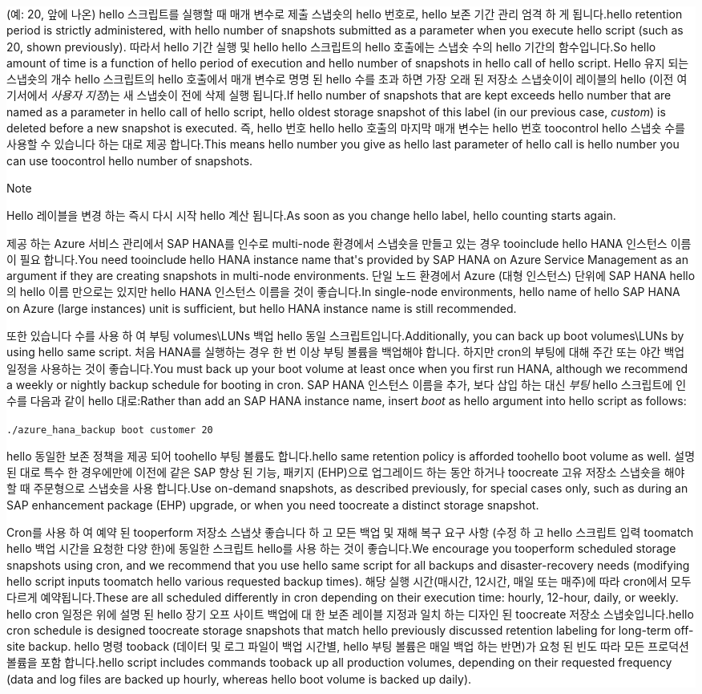 <span data-ttu-id="9320c-318">(예: 20, 앞에 나온) hello 스크립트를 실행할 때 매개 변수로 제출 스냅숏의 hello 번호로, hello 보존 기간 관리 엄격 하 게 됩니다.</span><span class="sxs-lookup"><span data-stu-id="9320c-318">hello retention period is strictly administered, with hello number of snapshots submitted as a parameter when you execute hello script (such as 20, shown previously).</span></span> <span data-ttu-id="9320c-319">따라서 hello 기간 실행 및 hello hello 스크립트의 hello 호출에는 스냅숏 수의 hello 기간의 함수입니다.</span><span class="sxs-lookup"><span data-stu-id="9320c-319">So hello amount of time is a function of hello period of execution and hello number of snapshots in hello call of hello script.</span></span> <span data-ttu-id="9320c-320">Hello 유지 되는 스냅숏의 개수 hello 스크립트의 hello 호출에서 매개 변수로 명명 된 hello 수를 초과 하면 가장 오래 된 저장소 스냅숏이이 레이블의 hello (이전 여기서에서 _사용자 지정_)는 새 스냅숏이 전에 삭제 실행 됩니다.</span><span class="sxs-lookup"><span data-stu-id="9320c-320">If hello number of snapshots that are kept exceeds hello number that are named as a parameter in hello call of hello script, hello oldest storage snapshot of this label (in our previous case, _custom_) is deleted before a new snapshot is executed.</span></span> <span data-ttu-id="9320c-321">즉, hello 번호 hello hello 호출의 마지막 매개 변수는 hello 번호 toocontrol hello 스냅숏 수를 사용할 수 있습니다 하는 대로 제공 합니다.</span><span class="sxs-lookup"><span data-stu-id="9320c-321">This means hello number you give as hello last parameter of hello call is hello number you can use toocontrol hello number of snapshots.</span></span>

>[!NOTE]
><span data-ttu-id="9320c-322">Hello 레이블을 변경 하는 즉시 다시 시작 hello 계산 됩니다.</span><span class="sxs-lookup"><span data-stu-id="9320c-322">As soon as you change hello label, hello counting starts again.</span></span>

<span data-ttu-id="9320c-323">제공 하는 Azure 서비스 관리에서 SAP HANA를 인수로 multi-node 환경에서 스냅숏을 만들고 있는 경우 tooinclude hello HANA 인스턴스 이름이 필요 합니다.</span><span class="sxs-lookup"><span data-stu-id="9320c-323">You need tooinclude hello HANA instance name that's provided by SAP HANA on Azure Service Management as an argument if they are creating snapshots in multi-node environments.</span></span> <span data-ttu-id="9320c-324">단일 노드 환경에서 Azure (대형 인스턴스) 단위에 SAP HANA hello의 hello 이름 만으로는 있지만 hello HANA 인스턴스 이름을 것이 좋습니다.</span><span class="sxs-lookup"><span data-stu-id="9320c-324">In single-node environments, hello name of hello SAP HANA on Azure (large instances) unit is sufficient, but hello HANA instance name is still recommended.</span></span>

<span data-ttu-id="9320c-325">또한 있습니다 수를 사용 하 여 부팅 volumes\LUNs 백업 hello 동일 스크립트입니다.</span><span class="sxs-lookup"><span data-stu-id="9320c-325">Additionally, you can back up boot volumes\LUNs by using hello same script.</span></span> <span data-ttu-id="9320c-326">처음 HANA를 실행하는 경우 한 번 이상 부팅 볼륨을 백업해야 합니다. 하지만 cron의 부팅에 대해 주간 또는 야간 백업 일정을 사용하는 것이 좋습니다.</span><span class="sxs-lookup"><span data-stu-id="9320c-326">You must back up your boot volume at least once when you first run HANA, although we recommend a weekly or nightly backup schedule for booting in cron.</span></span> <span data-ttu-id="9320c-327">SAP HANA 인스턴스 이름을 추가, 보다 삽입 하는 대신 _부팅_ hello 스크립트에 인수를 다음과 같이 hello 대로:</span><span class="sxs-lookup"><span data-stu-id="9320c-327">Rather than add an SAP HANA instance name, insert _boot_ as hello argument into hello script as follows:</span></span>
```
./azure_hana_backup boot customer 20
```
<span data-ttu-id="9320c-328">hello 동일한 보존 정책을 제공 되어 toohello 부팅 볼륨도 합니다.</span><span class="sxs-lookup"><span data-stu-id="9320c-328">hello same retention policy is afforded toohello boot volume as well.</span></span> <span data-ttu-id="9320c-329">설명 된 대로 특수 한 경우에만에 이전에 같은 SAP 향상 된 기능, 패키지 (EHP)으로 업그레이드 하는 동안 하거나 toocreate 고유 저장소 스냅숏을 해야 할 때 주문형으로 스냅숏을 사용 합니다.</span><span class="sxs-lookup"><span data-stu-id="9320c-329">Use on-demand snapshots, as described previously, for special cases only, such as during an SAP enhancement package (EHP) upgrade, or when you need toocreate a distinct storage snapshot.</span></span>

<span data-ttu-id="9320c-330">Cron를 사용 하 여 예약 된 tooperform 저장소 스냅샷 좋습니다 하 고 모든 백업 및 재해 복구 요구 사항 (수정 하 고 hello 스크립트 입력 toomatch hello 백업 시간을 요청한 다양 한)에 동일한 스크립트 hello를 사용 하는 것이 좋습니다.</span><span class="sxs-lookup"><span data-stu-id="9320c-330">We encourage you tooperform scheduled storage snapshots using cron, and we recommend that you use hello same script for all backups and disaster-recovery needs (modifying hello script inputs toomatch hello various requested backup times).</span></span> <span data-ttu-id="9320c-331">해당 실행 시간(매시간, 12시간, 매일 또는 매주)에 따라 cron에서 모두 다르게 예약됩니다.</span><span class="sxs-lookup"><span data-stu-id="9320c-331">These are all scheduled differently in cron depending on their execution time: hourly, 12-hour, daily, or weekly.</span></span> <span data-ttu-id="9320c-332">hello cron 일정은 위에 설명 된 hello 장기 오프 사이트 백업에 대 한 보존 레이블 지정과 일치 하는 디자인 된 toocreate 저장소 스냅숏입니다.</span><span class="sxs-lookup"><span data-stu-id="9320c-332">hello cron schedule is designed toocreate storage snapshots that match hello previously discussed retention labeling for long-term off-site backup.</span></span> <span data-ttu-id="9320c-333">hello 명령 tooback (데이터 및 로그 파일이 백업 시간별, hello 부팅 볼륨은 매일 백업 하는 반면)가 요청 된 빈도 따라 모든 프로덕션 볼륨을 포함 합니다.</span><span class="sxs-lookup"><span data-stu-id="9320c-333">hello script includes commands tooback up all production volumes, depending on their requested frequency (data and log files are backed up hourly, whereas hello boot volume is backed up daily).</span></span>